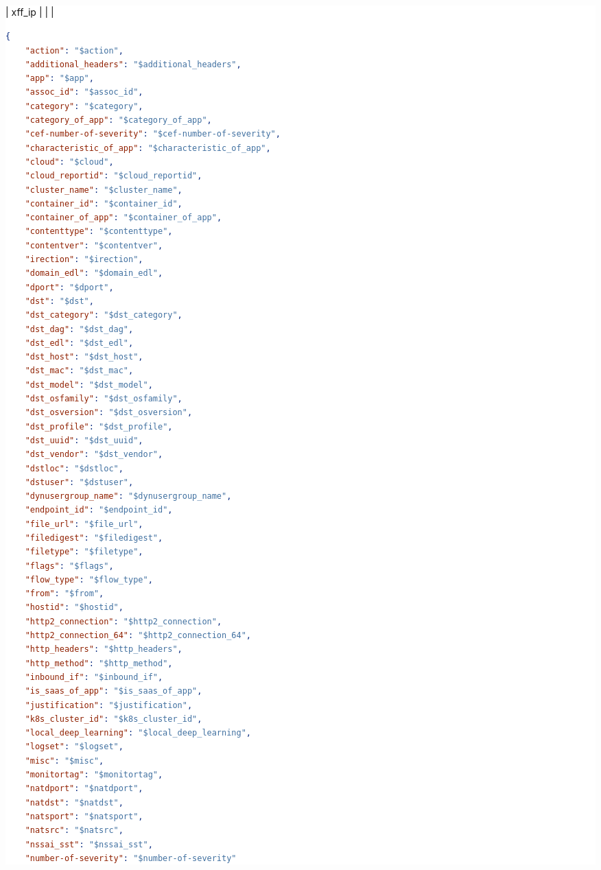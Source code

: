 | xff_ip                     |             |               |

```json
{
    "action": "$action",
    "additional_headers": "$additional_headers",
    "app": "$app",
    "assoc_id": "$assoc_id",
    "category": "$category",
    "category_of_app": "$category_of_app",
    "cef-number-of-severity": "$cef-number-of-severity",
    "characteristic_of_app": "$characteristic_of_app",
    "cloud": "$cloud",
    "cloud_reportid": "$cloud_reportid",
    "cluster_name": "$cluster_name",
    "container_id": "$container_id",
    "container_of_app": "$container_of_app",
    "contenttype": "$contenttype",
    "contentver": "$contentver",
    "irection": "$irection",
    "domain_edl": "$domain_edl",
    "dport": "$dport",
    "dst": "$dst",
    "dst_category": "$dst_category",
    "dst_dag": "$dst_dag",
    "dst_edl": "$dst_edl",
    "dst_host": "$dst_host",
    "dst_mac": "$dst_mac",
    "dst_model": "$dst_model",
    "dst_osfamily": "$dst_osfamily",
    "dst_osversion": "$dst_osversion",
    "dst_profile": "$dst_profile",
    "dst_uuid": "$dst_uuid",
    "dst_vendor": "$dst_vendor",
    "dstloc": "$dstloc",
    "dstuser": "$dstuser",
    "dynusergroup_name": "$dynusergroup_name",
    "endpoint_id": "$endpoint_id",
    "file_url": "$file_url",
    "filedigest": "$filedigest",
    "filetype": "$filetype",
    "flags": "$flags",
    "flow_type": "$flow_type",
    "from": "$from",
    "hostid": "$hostid",
    "http2_connection": "$http2_connection",
    "http2_connection_64": "$http2_connection_64",
    "http_headers": "$http_headers",
    "http_method": "$http_method",
    "inbound_if": "$inbound_if",
    "is_saas_of_app": "$is_saas_of_app",
    "justification": "$justification",
    "k8s_cluster_id": "$k8s_cluster_id",
    "local_deep_learning": "$local_deep_learning",
    "logset": "$logset",
    "misc": "$misc",
    "monitortag": "$monitortag",
    "natdport": "$natdport",
    "natdst": "$natdst",
    "natsport": "$natsport",
    "natsrc": "$natsrc",
    "nssai_sst": "$nssai_sst",
    "number-of-severity": "$number-of-severity"
```